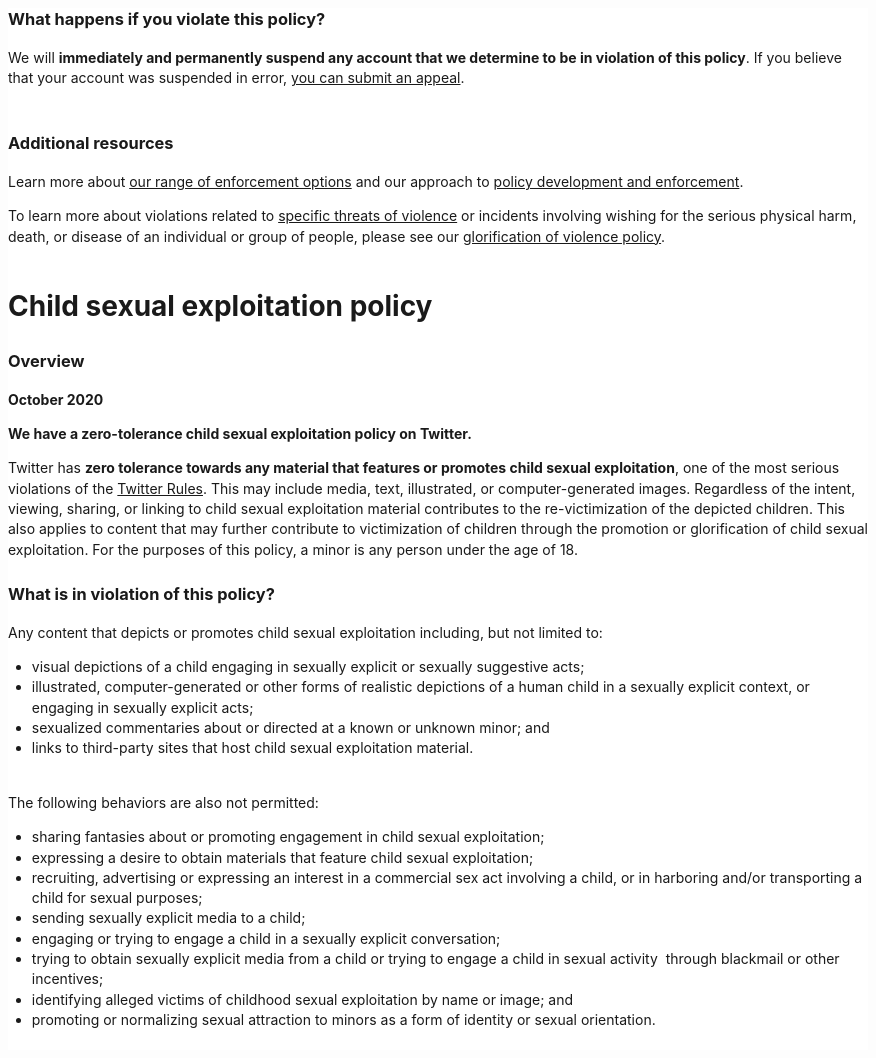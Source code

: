 
### What happens if you violate this policy?

  
We will **immediately and permanently suspend any account that we determine to be in violation of this policy**. If you believe that your account was suspended in error, [you can submit an appeal](https://help.twitter.com/forms/general?subtopic=suspended).  
 

### Additional resources

  
Learn more about [our range of enforcement options](https://help.twitter.com/rules-and-policies/enforcement-options) and our approach to [policy development and enforcement](https://help.twitter.com/rules-and-policies/enforcement-philosophy).

To learn more about violations related to [specific threats of violence](https://help.twitter.com/rules-and-policies/violent-threats-glorification) or incidents involving wishing for the serious physical harm, death, or disease of an individual or group of people, please see our [glorification of violence policy](https://help.twitter.com/rules-and-policies/glorification-of-violence).

Child sexual exploitation policy
================================

### Overview 

**October 2020**

**We have a zero-tolerance child sexual exploitation policy on Twitter.**

Twitter has **zero tolerance towards any material that features or promotes child sexual exploitation**, one of the most serious violations of the [Twitter Rules](https://help.twitter.com/rules-and-policies/twitter-rules). This may include media, text, illustrated, or computer-generated images. Regardless of the intent, viewing, sharing, or linking to child sexual exploitation material contributes to the re-victimization of the depicted children. This also applies to content that may further contribute to victimization of children through the promotion or glorification of child sexual exploitation. For the purposes of this policy, a minor is any person under the age of 18.   
  

### What is in violation of this policy? 

Any content that depicts or promotes child sexual exploitation including, but not limited to: 

* visual depictions of a child engaging in sexually explicit or sexually suggestive acts;
* illustrated, computer-generated or other forms of realistic depictions of a human child in a sexually explicit context, or engaging in sexually explicit acts; 
* sexualized commentaries about or directed at a known or unknown minor; and
* links to third-party sites that host child sexual exploitation material.  
     

The following behaviors are also not permitted:   

* sharing fantasies about or promoting engagement in child sexual exploitation;
* expressing a desire to obtain materials that feature child sexual exploitation;
* recruiting, advertising or expressing an interest in a commercial sex act involving a child, or in harboring and/or transporting a child for sexual purposes;
* sending sexually explicit media to a child;
* engaging or trying to engage a child in a sexually explicit conversation;
* trying to obtain sexually explicit media from a child or trying to engage a child in sexual activity  through blackmail or other incentives;
* identifying alleged victims of childhood sexual exploitation by name or image; and
* promoting or normalizing sexual attraction to minors as a form of identity or sexual orientation.   
     